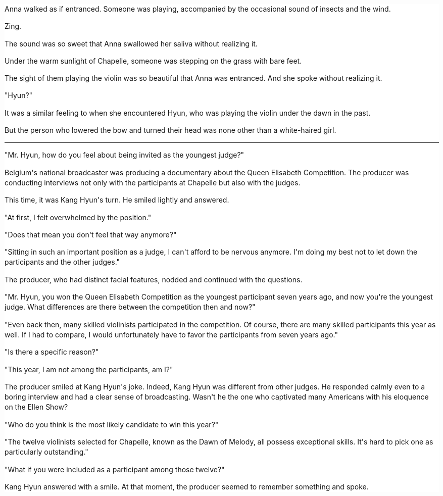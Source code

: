 Anna walked as if entranced. Someone was playing, accompanied by the occasional sound of insects and the wind.

Zing.

The sound was so sweet that Anna swallowed her saliva without realizing it.

Under the warm sunlight of Chapelle, someone was stepping on the grass with bare feet.

The sight of them playing the violin was so beautiful that Anna was entranced. And she spoke without realizing it.

"Hyun?"

It was a similar feeling to when she encountered Hyun, who was playing the violin under the dawn in the past.

But the person who lowered the bow and turned their head was none other than a white-haired girl.

* * *

"Mr. Hyun, how do you feel about being invited as the youngest judge?"

Belgium's national broadcaster was producing a documentary about the Queen Elisabeth Competition. The producer was conducting interviews not only with the participants at Chapelle but also with the judges.

This time, it was Kang Hyun's turn. He smiled lightly and answered.

"At first, I felt overwhelmed by the position."

"Does that mean you don't feel that way anymore?"

"Sitting in such an important position as a judge, I can't afford to be nervous anymore. I'm doing my best not to let down the participants and the other judges."

The producer, who had distinct facial features, nodded and continued with the questions.

"Mr. Hyun, you won the Queen Elisabeth Competition as the youngest participant seven years ago, and now you're the youngest judge. What differences are there between the competition then and now?"

"Even back then, many skilled violinists participated in the competition. Of course, there are many skilled participants this year as well. If I had to compare, I would unfortunately have to favor the participants from seven years ago."

"Is there a specific reason?"

"This year, I am not among the participants, am I?"

The producer smiled at Kang Hyun's joke. Indeed, Kang Hyun was different from other judges. He responded calmly even to a boring interview and had a clear sense of broadcasting. Wasn't he the one who captivated many Americans with his eloquence on the Ellen Show?

"Who do you think is the most likely candidate to win this year?"

"The twelve violinists selected for Chapelle, known as the Dawn of Melody, all possess exceptional skills. It's hard to pick one as particularly outstanding."

"What if you were included as a participant among those twelve?"

Kang Hyun answered with a smile. At that moment, the producer seemed to remember something and spoke.
